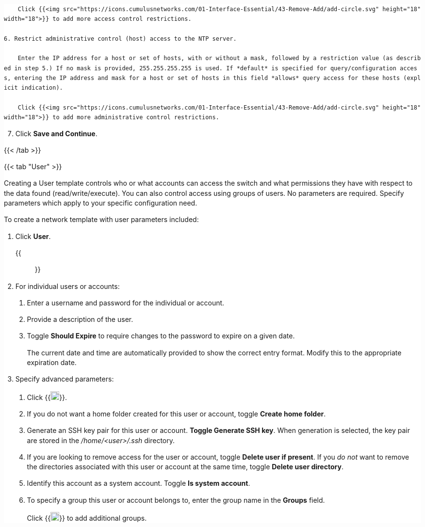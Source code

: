         Click {{<img src="https://icons.cumulusnetworks.com/01-Interface-Essential/43-Remove-Add/add-circle.svg" height="18" width="18">}} to add more access control restrictions.

    6. Restrict administrative control (host) access to the NTP server.

        Enter the IP address for a host or set of hosts, with or without a mask, followed by a restriction value (as described in step 5.) If no mask is provided, 255.255.255.255 is used. If *default* is specified for query/configuration access, entering the IP address and mask for a host or set of hosts in this field *allows* query access for these hosts (explicit indication).

        Click {{<img src="https://icons.cumulusnetworks.com/01-Interface-Essential/43-Remove-Add/add-circle.svg" height="18" width="18">}} to add more administrative control restrictions.

7. Click **Save and Continue**.

{{< /tab >}}

{{< tab "User" >}}

Creating a User template controls who or what accounts can access the switch and what permissions they have with respect to the data found (read/write/execute). You can also control access using groups of users. No parameters are required. Specify parameters which apply to your specific configuration need.

To create a network template with user parameters included:

1. Click **User**.

    {{<figure src="/images/netq/lcm-ntwk-template-forms-user-320.png" width="700">}}

2. For individual users or accounts:

    1. Enter a username and password for the individual or account.

    2. Provide a description of the user.

    3. Toggle **Should Expire** to require changes to the password to expire on a given date.

        The current date and time are automatically provided to show the correct entry format. Modify this to the appropriate expiration date.

3. Specify advanced parameters:

    1. Click {{<img src="https://icons.cumulusnetworks.com/01-Interface-Essential/43-Remove-Add/add-circle.svg" height="18" width="18">}}.

    2. If you do not want a home folder created for this user or account, toggle **Create home folder**.

    3. Generate an SSH key pair for this user or account. **Toggle Generate SSH key**. When generation is selected, the key pair are stored in the */home/\<user\>/.ssh* directory.

    4. If you are looking to remove access for the user or account, toggle **Delete user if present**. If you *do not* want to remove the directories associated with this user or account at the same time, toggle **Delete user directory**.

    5. Identify this account as a system account. Toggle **Is system account**.

    6. To specify a group this user or account belongs to, enter the group name in the **Groups** field.

        Click {{<img src="https://icons.cumulusnetworks.com/01-Interface-Essential/43-Remove-Add/add-circle.svg" height="18" width="18">}} to add additional groups.
